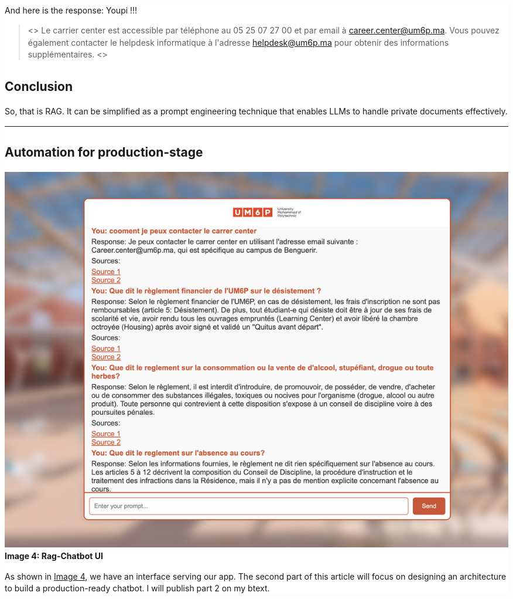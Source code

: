 And here is the response: Youpi !!!

> <>
> Le carrier center est accessible par téléphone au 05 25 07 27 00 et par email à career.center@um6p.ma. Vous pouvez également contacter le helpdesk informatique à l'adresse helpdesk@um6p.ma pour obtenir des informations supplémentaires.
> <>

## Conclusion
So, that is RAG. It can be simplified as a prompt engineering technique that enables LLMs to handle private documents effectively.

------
## Automation for production-stage

![RAG Architecture](../../assets/images/RAG/Capture_11.16.47.png)  
**Image 4: Rag-Chatbot UI**

As shown in <a href="#image-4">Image 4</a>, we have an interface serving our app. The second part of this article will focus on designing an architecture to build a production-ready chatbot. I will publish part 2 on my btext.
